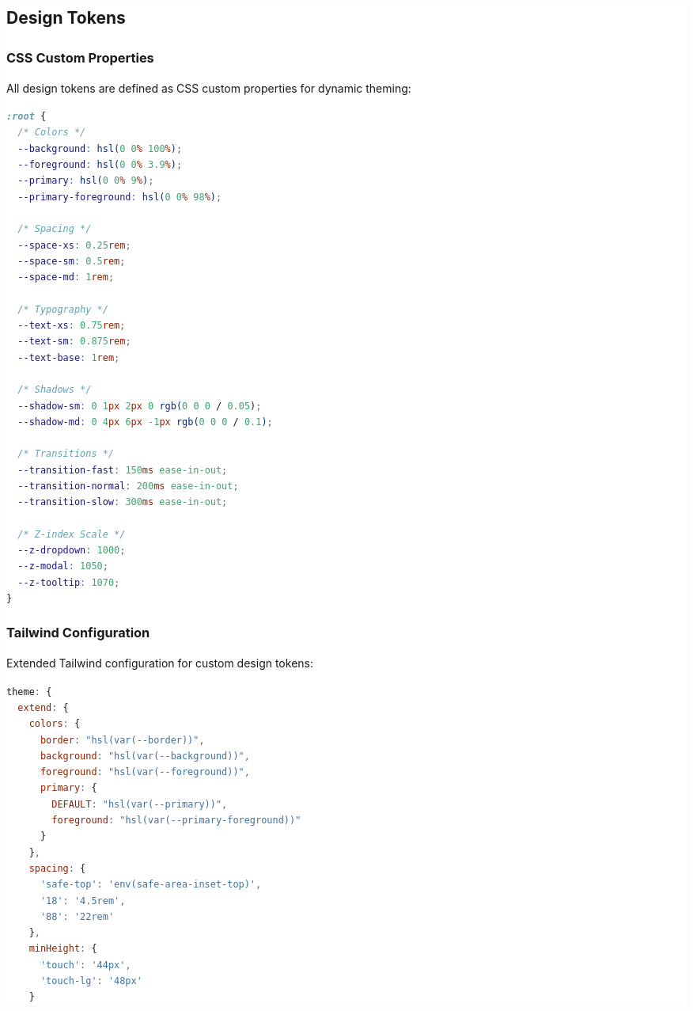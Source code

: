 ## Design Tokens

### CSS Custom Properties
All design tokens are defined as CSS custom properties for dynamic theming:

```css
:root {
  /* Colors */
  --background: hsl(0 0% 100%);
  --foreground: hsl(0 0% 3.9%);
  --primary: hsl(0 0% 9%);
  --primary-foreground: hsl(0 0% 98%);
  
  /* Spacing */
  --space-xs: 0.25rem;
  --space-sm: 0.5rem;
  --space-md: 1rem;
  
  /* Typography */
  --text-xs: 0.75rem;
  --text-sm: 0.875rem;
  --text-base: 1rem;
  
  /* Shadows */
  --shadow-sm: 0 1px 2px 0 rgb(0 0 0 / 0.05);
  --shadow-md: 0 4px 6px -1px rgb(0 0 0 / 0.1);
  
  /* Transitions */
  --transition-fast: 150ms ease-in-out;
  --transition-normal: 200ms ease-in-out;
  --transition-slow: 300ms ease-in-out;
  
  /* Z-index Scale */
  --z-dropdown: 1000;
  --z-modal: 1050;
  --z-tooltip: 1070;
}
```

### Tailwind Configuration
Extended Tailwind configuration for custom design tokens:

```javascript
theme: {
  extend: {
    colors: {
      border: "hsl(var(--border))",
      background: "hsl(var(--background))",
      foreground: "hsl(var(--foreground))",
      primary: {
        DEFAULT: "hsl(var(--primary))",
        foreground: "hsl(var(--primary-foreground))"
      }
    },
    spacing: {
      'safe-top': 'env(safe-area-inset-top)',
      '18': '4.5rem',
      '88': '22rem'
    },
    minHeight: {
      'touch': '44px',
      'touch-lg': '48px'
    }
```
